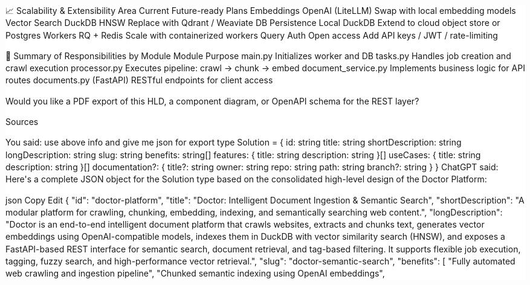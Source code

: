 📈 Scalability & Extensibility
Area Current Future-ready Plans
Embeddings OpenAI (LiteLLM) Swap with local embedding models
Vector Search DuckDB HNSW Replace with Qdrant / Weaviate
DB Persistence Local DuckDB Extend to cloud object store or Postgres
Workers RQ + Redis Scale with containerized workers
Query Auth Open access Add API keys / JWT / rate-limiting

🧠 Summary of Responsibilities by Module
Module Purpose
main.py Initializes worker and DB
tasks.py Handles job creation and crawl execution
processor.py Executes pipeline: crawl → chunk → embed
document_service.py Implements business logic for API routes
documents.py (FastAPI) RESTful endpoints for client access

Would you like a PDF export of this HLD, a component diagram, or OpenAPI schema for the REST layer?

Sources

You said:
use above info and give me json for
export type Solution = {
id: string
title: string
shortDescription: string
longDescription: string
slug: string
benefits: string[]
features: {
title: string
description: string
}[]
useCases: {
title: string
description: string
}[]
documentation?: {
title?: string
owner: string
repo: string
path: string
branch?: string
}
}
ChatGPT said:
Here's a complete JSON object for the Solution type based on the consolidated high-level design of the Doctor Platform:

json
Copy
Edit
{
"id": "doctor-platform",
"title": "Doctor: Intelligent Document Ingestion & Semantic Search",
"shortDescription": "A modular platform for crawling, chunking, embedding, indexing, and semantically searching web content.",
"longDescription": "Doctor is an end-to-end intelligent document platform that crawls websites, extracts and chunks text, generates vector embeddings using OpenAI-compatible models, indexes them in DuckDB with vector similarity search (HNSW), and exposes a FastAPI-based REST interface for semantic search, document retrieval, and tag-based filtering. It supports flexible job execution, tagging, fuzzy search, and high-performance vector retrieval.",
"slug": "doctor-semantic-search",
"benefits": [
"Fully automated web crawling and ingestion pipeline",
"Chunked semantic indexing using OpenAI embeddings",
